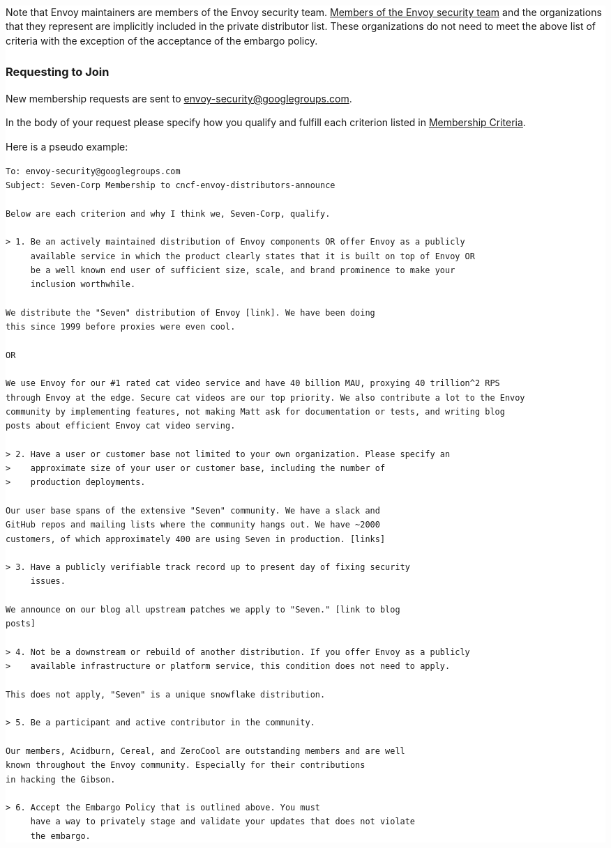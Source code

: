 Note that Envoy maintainers are members of the Envoy security team. [Members of the Envoy security
team](OWNERS.md#envoy-security-team) and the organizations that they represent are implicitly
included in the private distributor list. These organizations do not need to meet the above list of
criteria with the exception of the acceptance of the embargo policy.

### Requesting to Join

New membership requests are sent to envoy-security@googlegroups.com.

In the body of your request please specify how you qualify and fulfill each
criterion listed in [Membership Criteria](#membership-criteria).

Here is a pseudo example:

```
To: envoy-security@googlegroups.com
Subject: Seven-Corp Membership to cncf-envoy-distributors-announce

Below are each criterion and why I think we, Seven-Corp, qualify.

> 1. Be an actively maintained distribution of Envoy components OR offer Envoy as a publicly
     available service in which the product clearly states that it is built on top of Envoy OR
     be a well known end user of sufficient size, scale, and brand prominence to make your
     inclusion worthwhile.

We distribute the "Seven" distribution of Envoy [link]. We have been doing
this since 1999 before proxies were even cool.

OR

We use Envoy for our #1 rated cat video service and have 40 billion MAU, proxying 40 trillion^2 RPS
through Envoy at the edge. Secure cat videos are our top priority. We also contribute a lot to the Envoy
community by implementing features, not making Matt ask for documentation or tests, and writing blog
posts about efficient Envoy cat video serving.

> 2. Have a user or customer base not limited to your own organization. Please specify an
>    approximate size of your user or customer base, including the number of
>    production deployments.

Our user base spans of the extensive "Seven" community. We have a slack and
GitHub repos and mailing lists where the community hangs out. We have ~2000
customers, of which approximately 400 are using Seven in production. [links]

> 3. Have a publicly verifiable track record up to present day of fixing security
     issues.

We announce on our blog all upstream patches we apply to "Seven." [link to blog
posts]

> 4. Not be a downstream or rebuild of another distribution. If you offer Envoy as a publicly
>    available infrastructure or platform service, this condition does not need to apply.

This does not apply, "Seven" is a unique snowflake distribution.

> 5. Be a participant and active contributor in the community.

Our members, Acidburn, Cereal, and ZeroCool are outstanding members and are well
known throughout the Envoy community. Especially for their contributions
in hacking the Gibson.

> 6. Accept the Embargo Policy that is outlined above. You must
     have a way to privately stage and validate your updates that does not violate
     the embargo.
```